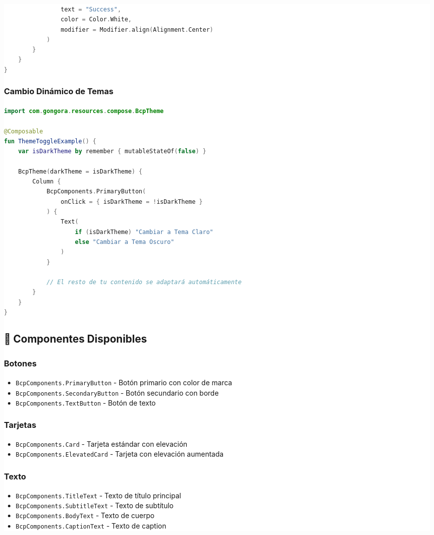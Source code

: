 ```kotlin
                text = "Success",
                color = Color.White,
                modifier = Modifier.align(Alignment.Center)
            )
        }
    }
}
```

### Cambio Dinámico de Temas

```kotlin
import com.gongora.resources.compose.BcpTheme

@Composable
fun ThemeToggleExample() {
    var isDarkTheme by remember { mutableStateOf(false) }
    
    BcpTheme(darkTheme = isDarkTheme) {
        Column {
            BcpComponents.PrimaryButton(
                onClick = { isDarkTheme = !isDarkTheme }
            ) {
                Text(
                    if (isDarkTheme) "Cambiar a Tema Claro" 
                    else "Cambiar a Tema Oscuro"
                )
            }
            
            // El resto de tu contenido se adaptará automáticamente
        }
    }
}
```

## 🎨 Componentes Disponibles

### Botones
- `BcpComponents.PrimaryButton` - Botón primario con color de marca
- `BcpComponents.SecondaryButton` - Botón secundario con borde
- `BcpComponents.TextButton` - Botón de texto

### Tarjetas
- `BcpComponents.Card` - Tarjeta estándar con elevación
- `BcpComponents.ElevatedCard` - Tarjeta con elevación aumentada

### Texto
- `BcpComponents.TitleText` - Texto de título principal
- `BcpComponents.SubtitleText` - Texto de subtítulo
- `BcpComponents.BodyText` - Texto de cuerpo
- `BcpComponents.CaptionText` - Texto de caption
